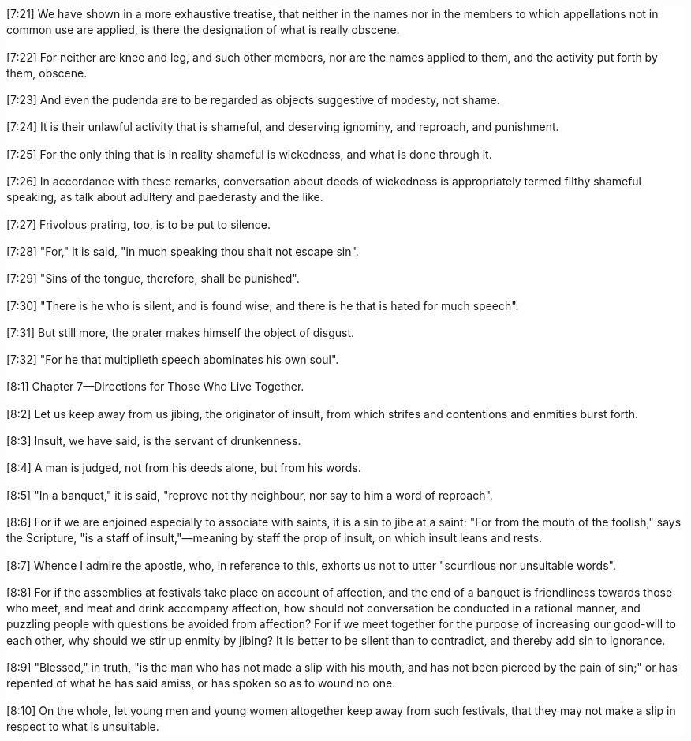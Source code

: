 [7:21] We have shown in a more exhaustive treatise, that neither in the names nor in the members to which appellations not in common use are applied, is there the designation of what is really obscene.

[7:22] For neither are knee and leg, and such other members, nor are the names applied to them, and the activity put forth by them, obscene.

[7:23] And even the pudenda are to be regarded as objects suggestive of modesty, not shame.

[7:24] It is their unlawful activity that is shameful, and deserving ignominy, and reproach, and punishment.

[7:25] For the only thing that is in reality shameful is wickedness, and what is done through it.

[7:26] In accordance with these remarks, conversation about deeds of wickedness is appropriately termed filthy shameful speaking, as talk about adultery and paederasty and the like.

[7:27] Frivolous prating, too, is to be put to silence.

[7:28] "For," it is said, "in much speaking thou shalt not escape sin".

[7:29] "Sins of the tongue, therefore, shall be punished".

[7:30] "There is he who is silent, and is found wise; and there is he that is hated for much speech".

[7:31] But still more, the prater makes himself the object of disgust.

[7:32] "For he that multiplieth speech abominates his own soul".

[8:1] Chapter 7—Directions for Those Who Live Together.

[8:2] Let us keep away from us jibing, the originator of insult, from which strifes and contentions and enmities burst forth.

[8:3] Insult, we have said, is the servant of drunkenness.

[8:4] A man is judged, not from his deeds alone, but from his words.

[8:5] "In a banquet," it is said, "reprove not thy neighbour, nor say to him a word of reproach".

[8:6] For if we are enjoined especially to associate with saints, it is a sin to jibe at a saint: "For from the mouth of the foolish," says the Scripture, "is a staff of insult,"—meaning by staff the prop of insult, on which insult leans and rests.

[8:7] Whence I admire the apostle, who, in reference to this, exhorts us not to utter "scurrilous nor unsuitable words".

[8:8] For if the assemblies at festivals take place on account of affection, and the end of a banquet is friendliness towards those who meet, and meat and drink accompany affection, how should not conversation be conducted in a rational manner, and puzzling people with questions be avoided from affection? For if we meet together for the purpose of increasing our good-will to each other, why should we stir up enmity by jibing? It is better to be silent than to contradict, and thereby add sin to ignorance.

[8:9] "Blessed," in truth, "is the man who has not made a slip with his mouth, and has not been pierced by the pain of sin;" or has repented of what he has said amiss, or has spoken so as to wound no one.

[8:10] On the whole, let young men and young women altogether keep away from such festivals, that they may not make a slip in respect to what is unsuitable.
